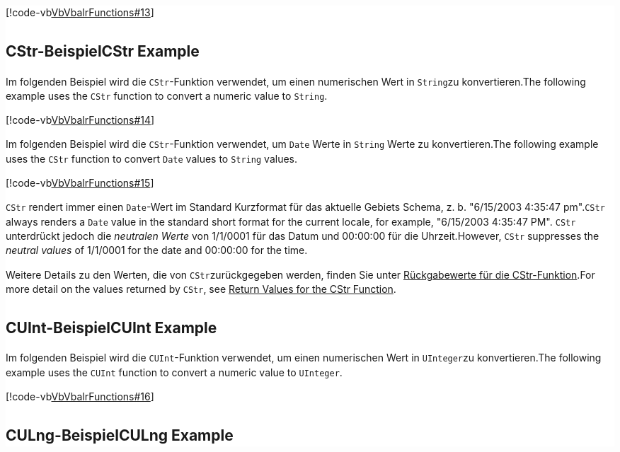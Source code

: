 [!code-vb[VbVbalrFunctions#13](~/samples/snippets/visualbasic/VS_Snippets_VBCSharp/VbVbalrFunctions/VB/Class1.vb#13)]

## <a name="cstr-example"></a><span data-ttu-id="f35e9-241">CStr-Beispiel</span><span class="sxs-lookup"><span data-stu-id="f35e9-241">CStr Example</span></span>

<span data-ttu-id="f35e9-242">Im folgenden Beispiel wird die `CStr`-Funktion verwendet, um einen numerischen Wert in `String`zu konvertieren.</span><span class="sxs-lookup"><span data-stu-id="f35e9-242">The following example uses the `CStr` function to convert a numeric value to `String`.</span></span>

[!code-vb[VbVbalrFunctions#14](~/samples/snippets/visualbasic/VS_Snippets_VBCSharp/VbVbalrFunctions/VB/Class1.vb#14)]

<span data-ttu-id="f35e9-243">Im folgenden Beispiel wird die `CStr`-Funktion verwendet, um `Date` Werte in `String` Werte zu konvertieren.</span><span class="sxs-lookup"><span data-stu-id="f35e9-243">The following example uses the `CStr` function to convert `Date` values to `String` values.</span></span>

[!code-vb[VbVbalrFunctions#15](~/samples/snippets/visualbasic/VS_Snippets_VBCSharp/VbVbalrFunctions/VB/Class1.vb#15)]

<span data-ttu-id="f35e9-244">`CStr` rendert immer einen `Date`-Wert im Standard Kurzformat für das aktuelle Gebiets Schema, z. b. "6/15/2003 4:35:47 pm".</span><span class="sxs-lookup"><span data-stu-id="f35e9-244">`CStr` always renders a `Date` value in the standard short format for the current locale, for example, "6/15/2003 4:35:47 PM".</span></span> <span data-ttu-id="f35e9-245">`CStr` unterdrückt jedoch die *neutralen Werte* von 1/1/0001 für das Datum und 00:00:00 für die Uhrzeit.</span><span class="sxs-lookup"><span data-stu-id="f35e9-245">However, `CStr` suppresses the *neutral values* of 1/1/0001 for the date and 00:00:00 for the time.</span></span>

<span data-ttu-id="f35e9-246">Weitere Details zu den Werten, die von `CStr`zurückgegeben werden, finden Sie unter [Rückgabewerte für die CStr-Funktion](../../../visual-basic/language-reference/functions/return-values-for-the-cstr-function.md).</span><span class="sxs-lookup"><span data-stu-id="f35e9-246">For more detail on the values returned by `CStr`, see [Return Values for the CStr Function](../../../visual-basic/language-reference/functions/return-values-for-the-cstr-function.md).</span></span>

## <a name="cuint-example"></a><span data-ttu-id="f35e9-247">CUInt-Beispiel</span><span class="sxs-lookup"><span data-stu-id="f35e9-247">CUInt Example</span></span>

<span data-ttu-id="f35e9-248">Im folgenden Beispiel wird die `CUInt`-Funktion verwendet, um einen numerischen Wert in `UInteger`zu konvertieren.</span><span class="sxs-lookup"><span data-stu-id="f35e9-248">The following example uses the `CUInt` function to convert a numeric value to `UInteger`.</span></span>

[!code-vb[VbVbalrFunctions#16](~/samples/snippets/visualbasic/VS_Snippets_VBCSharp/VbVbalrFunctions/VB/Class1.vb#16)]

## <a name="culng-example"></a><span data-ttu-id="f35e9-249">CULng-Beispiel</span><span class="sxs-lookup"><span data-stu-id="f35e9-249">CULng Example</span></span>
